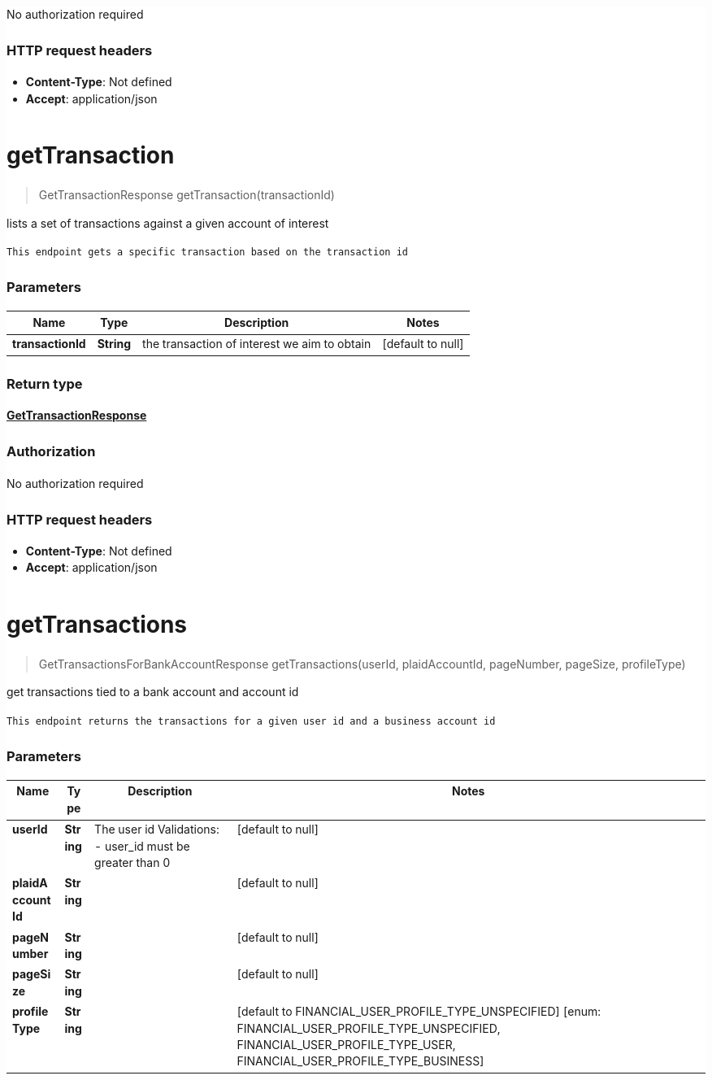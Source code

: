 No authorization required

### HTTP request headers

- **Content-Type**: Not defined
- **Accept**: application/json

<a name="getTransaction"></a>
# **getTransaction**
> GetTransactionResponse getTransaction(transactionId)

lists a set of transactions against a given account of interest

    This endpoint gets a specific transaction based on the transaction id

### Parameters

|Name | Type | Description  | Notes |
|------------- | ------------- | ------------- | -------------|
| **transactionId** | **String**| the transaction of interest we aim to obtain | [default to null] |

### Return type

[**GetTransactionResponse**](../Models/GetTransactionResponse.md)

### Authorization

No authorization required

### HTTP request headers

- **Content-Type**: Not defined
- **Accept**: application/json

<a name="getTransactions"></a>
# **getTransactions**
> GetTransactionsForBankAccountResponse getTransactions(userId, plaidAccountId, pageNumber, pageSize, profileType)

get transactions tied to a bank account and account id

    This endpoint returns the transactions for a given user id and a business account id

### Parameters

|Name | Type | Description  | Notes |
|------------- | ------------- | ------------- | -------------|
| **userId** | **String**| The user id Validations: - user_id must be greater than 0 | [default to null] |
| **plaidAccountId** | **String**|  | [default to null] |
| **pageNumber** | **String**|  | [default to null] |
| **pageSize** | **String**|  | [default to null] |
| **profileType** | **String**|  | [default to FINANCIAL_USER_PROFILE_TYPE_UNSPECIFIED] [enum: FINANCIAL_USER_PROFILE_TYPE_UNSPECIFIED, FINANCIAL_USER_PROFILE_TYPE_USER, FINANCIAL_USER_PROFILE_TYPE_BUSINESS] |
